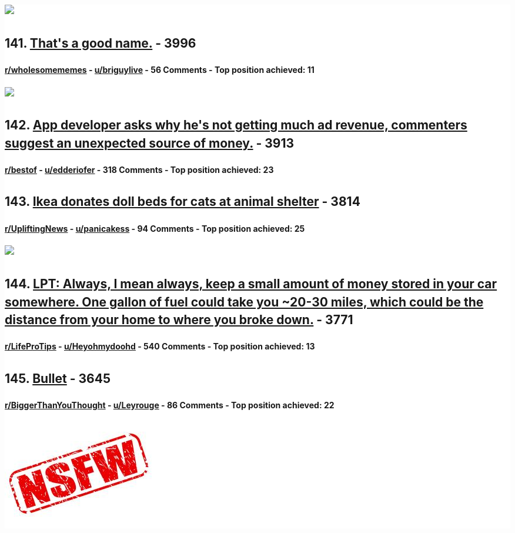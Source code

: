 <a href="https://i.redd.it/i0rxtghowlry.jpg"><img src="https://b.thumbs.redditmedia.com/gm_0aZEvcWVGj2QIw5lWe5w5ntg9Wh8AV_HiW4VRGJU.jpg"></img></a>

## 141. [That's a good name.](http://reddit.com/r/wholesomememes/comments/659b0n/thats_a_good_name/) - 3996
#### [r/wholesomememes](http://reddit.com/r/wholesomememes) - [u/briguylive](http://reddit.com/u/briguylive) - 56 Comments - Top position achieved: 11

<a href="https://i.redd.it/roee3803uery.png"><img src="https://b.thumbs.redditmedia.com/7-Q47hGCWMbzbY4ODnlVnEpIuA_3nLfMzAtbjve5Mpk.jpg"></img></a>

## 142. [App developer asks why he's not getting much ad revenue, commenters suggest an unexpected source of money.](http://reddit.com/r/bestof/comments/65b9vq/app_developer_asks_why_hes_not_getting_much_ad/) - 3913
#### [r/bestof](http://reddit.com/r/bestof) - [u/edderiofer](http://reddit.com/u/edderiofer) - 318 Comments - Top position achieved: 23

## 143. [Ikea donates doll beds for cats at animal shelter](http://reddit.com/r/UpliftingNews/comments/65fz04/ikea_donates_doll_beds_for_cats_at_animal_shelter/) - 3814
#### [r/UpliftingNews](http://reddit.com/r/UpliftingNews) - [u/panicakess](http://reddit.com/u/panicakess) - 94 Comments - Top position achieved: 25

<a href="http://www.ajc.com/lifestyles/pets/ikea-donates-doll-beds-for-cats-animal-shelter/EdfvOpIyBolOsenF0SQaAJ/"><img src="https://b.thumbs.redditmedia.com/xJ2dMqAbzPdZgpUdDTAJyh5F3stCQxgztngrXaMxRoo.jpg"></img></a>

## 144. [LPT: Always, I mean always, keep a small amount of money stored in your car somewhere. One gallon of fuel could take you ~20-30 miles, which could be the distance from your home to where you broke down.](http://reddit.com/r/LifeProTips/comments/65en3o/lpt_always_i_mean_always_keep_a_small_amount_of/) - 3771
#### [r/LifeProTips](http://reddit.com/r/LifeProTips) - [u/Heyohmydoohd](http://reddit.com/u/Heyohmydoohd) - 540 Comments - Top position achieved: 13

## 145. [Bullet](http://reddit.com/r/BiggerThanYouThought/comments/659ntj/bullet/) - 3645
#### [r/BiggerThanYouThought](http://reddit.com/r/BiggerThanYouThought) - [u/Leyrouge](http://reddit.com/u/Leyrouge) - 86 Comments - Top position achieved: 22

<a href="http://i.imgur.com/Vq9HY0W.jpg"><img src="https://github.com/mgerb/top-of-reddit/raw/master/nsfw.jpg"></img></a>
